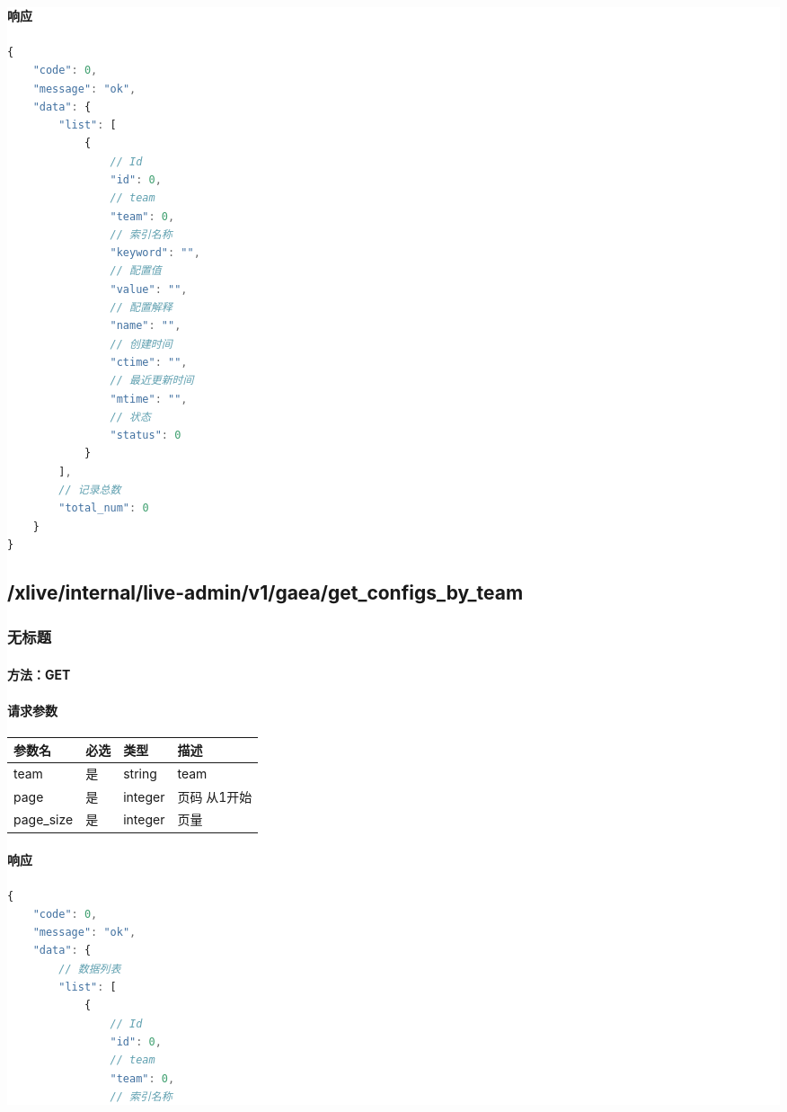 #### 响应

```javascript
{
    "code": 0,
    "message": "ok",
    "data": {
        "list": [
            {
                // Id
                "id": 0,
                // team
                "team": 0,
                // 索引名称
                "keyword": "",
                // 配置值
                "value": "",
                // 配置解释
                "name": "",
                // 创建时间
                "ctime": "",
                // 最近更新时间
                "mtime": "",
                // 状态
                "status": 0
            }
        ],
        // 记录总数
        "total_num": 0
    }
}
```


## /xlive/internal/live-admin/v1/gaea/get_configs_by_team
### 无标题

#### 方法：GET

#### 请求参数

|参数名|必选|类型|描述|
|:---|:---|:---|:---|
|team|是|string|team|
|page|是|integer|页码 从1开始|
|page_size|是|integer|页量|

#### 响应

```javascript
{
    "code": 0,
    "message": "ok",
    "data": {
        // 数据列表
        "list": [
            {
                // Id
                "id": 0,
                // team
                "team": 0,
                // 索引名称
```